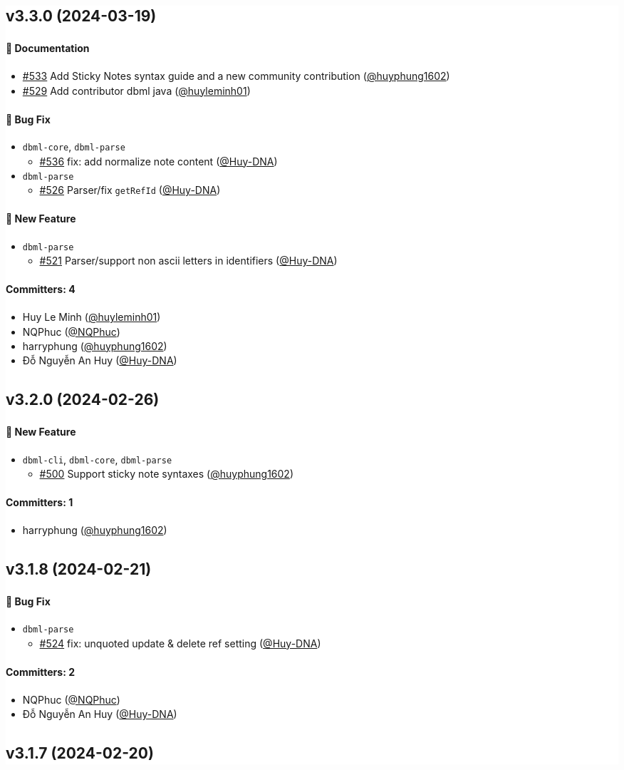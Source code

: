 ## v3.3.0 (2024-03-19)

#### :memo: Documentation
* [#533](https://github.com/holistics/dbml/pull/533) Add Sticky Notes syntax guide and a new community contribution ([@huyphung1602](https://github.com/huyphung1602))
* [#529](https://github.com/holistics/dbml/pull/529) Add contributor dbml java ([@huyleminh01](https://github.com/huyleminh01))

#### :bug: Bug Fix
* `dbml-core`, `dbml-parse`
  * [#536](https://github.com/holistics/dbml/pull/536) fix: add normalize note content ([@Huy-DNA](https://github.com/Huy-DNA))
* `dbml-parse`
  * [#526](https://github.com/holistics/dbml/pull/526) Parser/fix `getRefId` ([@Huy-DNA](https://github.com/Huy-DNA))

#### :rocket: New Feature
* `dbml-parse`
  * [#521](https://github.com/holistics/dbml/pull/521) Parser/support non ascii letters in identifiers ([@Huy-DNA](https://github.com/Huy-DNA))

#### Committers: 4
- Huy Le Minh ([@huyleminh01](https://github.com/huyleminh01))
- NQPhuc ([@NQPhuc](https://github.com/NQPhuc))
- harryphung ([@huyphung1602](https://github.com/huyphung1602))
- Đỗ Nguyễn An Huy ([@Huy-DNA](https://github.com/Huy-DNA))

## v3.2.0 (2024-02-26)

#### :rocket: New Feature
* `dbml-cli`, `dbml-core`, `dbml-parse`
  * [#500](https://github.com/holistics/dbml/pull/500) Support sticky note syntaxes ([@huyphung1602](https://github.com/huyphung1602))

#### Committers: 1
- harryphung ([@huyphung1602](https://github.com/huyphung1602))

## v3.1.8 (2024-02-21)

#### :bug: Bug Fix
* `dbml-parse`
  * [#524](https://github.com/holistics/dbml/pull/524) fix: unquoted update & delete ref setting ([@Huy-DNA](https://github.com/Huy-DNA))

#### Committers: 2
- NQPhuc ([@NQPhuc](https://github.com/NQPhuc))
- Đỗ Nguyễn An Huy ([@Huy-DNA](https://github.com/Huy-DNA))

## v3.1.7 (2024-02-20)
